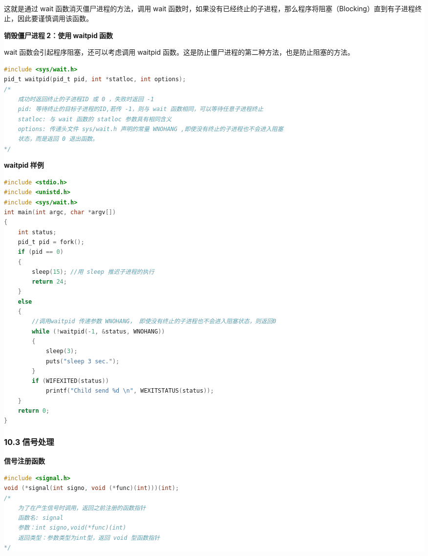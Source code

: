 这就是通过 wait 函数消灭僵尸进程的方法，调用 wait 函数时，如果没有已经终止的子进程，那么程序将阻塞（Blocking）直到有子进程终止，因此要谨慎调用该函数。

**销毁僵尸进程 2：使用 waitpid 函数**

wait 函数会引起程序阻塞，还可以考虑调用 waitpid 函数。这是防止僵尸进程的第二种方法，也是防止阻塞的方法。

```c
#include <sys/wait.h>
pid_t waitpid(pid_t pid, int *statloc, int options);
/*
    成功时返回终止的子进程ID 或 0 ，失败时返回 -1
    pid: 等待终止的目标子进程的ID,若传 -1，则与 wait 函数相同，可以等待任意子进程终止
    statloc: 与 wait 函数的 statloc 参数具有相同含义
    options: 传递头文件 sys/wait.h 声明的常量 WNOHANG ,即使没有终止的子进程也不会进入阻塞
    状态，而是返回 0 退出函数。
*/
```

**waitpid 样例**

```c
#include <stdio.h>
#include <unistd.h>
#include <sys/wait.h>
int main(int argc, char *argv[])
{
    int status;
    pid_t pid = fork();
    if (pid == 0)
    {
        sleep(15); //用 sleep 推迟子进程的执行
        return 24;
    }
    else
    {
        //调用waitpid 传递参数 WNOHANG， 即使没有终止的子进程也不会进入阻塞状态，则返回0
        while (!waitpid(-1, &status, WNOHANG))
        {
            sleep(3);
            puts("sleep 3 sec.");
        }
        if (WIFEXITED(status))
            printf("Child send %d \n", WEXITSTATUS(status));
    }
    return 0;
}

```

### 10.3 信号处理

**信号注册函数**

```c
#include <signal.h>
void (*signal(int signo, void (*func)(int)))(int);
/*
    为了在产生信号时调用，返回之前注册的函数指针
    函数名: signal
    参数：int signo,void(*func)(int)
    返回类型：参数类型为int型，返回 void 型函数指针
*/

```
